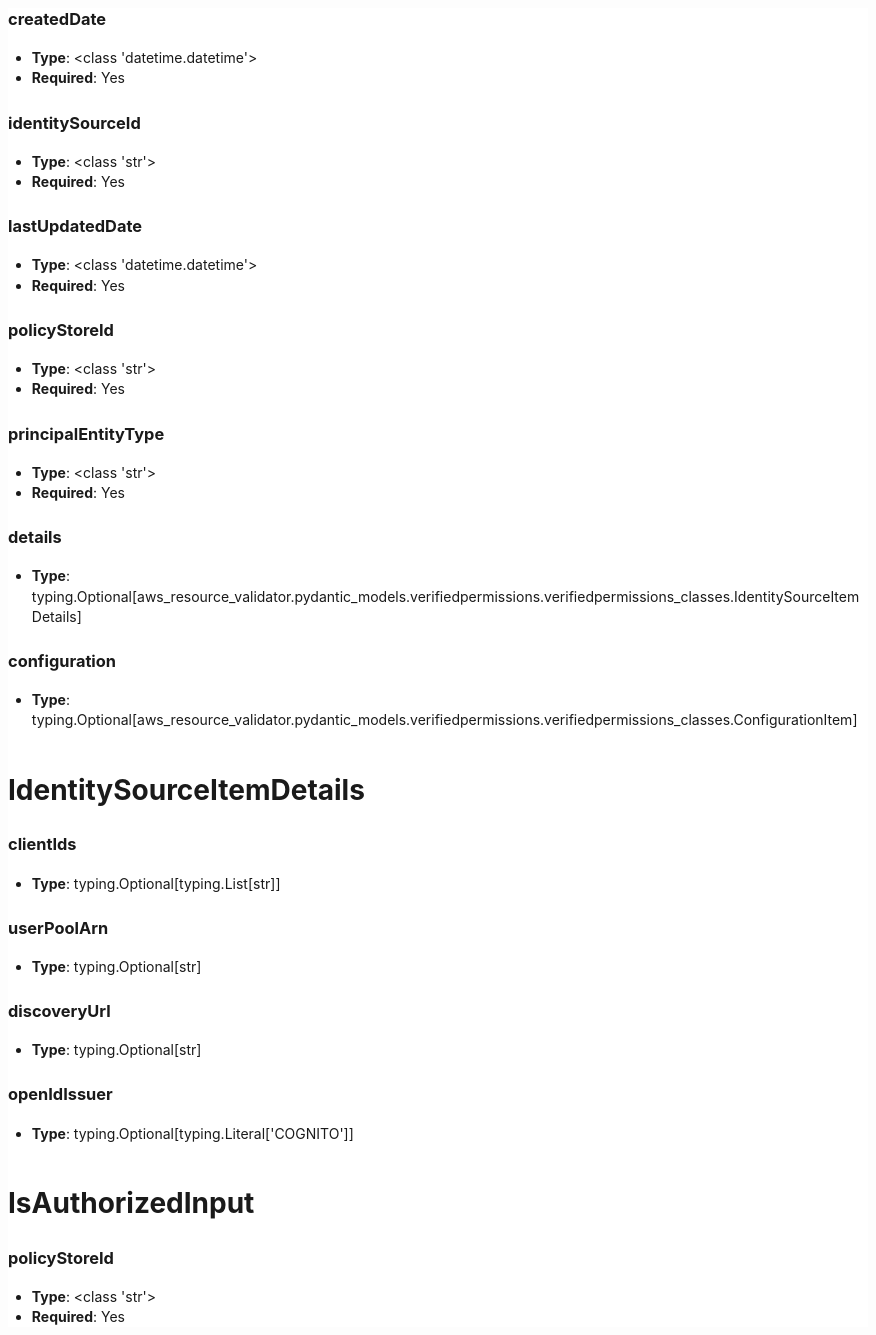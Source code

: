 ### createdDate
- **Type**: <class 'datetime.datetime'>
- **Required**: Yes

### identitySourceId
- **Type**: <class 'str'>
- **Required**: Yes

### lastUpdatedDate
- **Type**: <class 'datetime.datetime'>
- **Required**: Yes

### policyStoreId
- **Type**: <class 'str'>
- **Required**: Yes

### principalEntityType
- **Type**: <class 'str'>
- **Required**: Yes

### details
- **Type**: typing.Optional[aws_resource_validator.pydantic_models.verifiedpermissions.verifiedpermissions_classes.IdentitySourceItemDetails]

### configuration
- **Type**: typing.Optional[aws_resource_validator.pydantic_models.verifiedpermissions.verifiedpermissions_classes.ConfigurationItem]


# IdentitySourceItemDetails

### clientIds
- **Type**: typing.Optional[typing.List[str]]

### userPoolArn
- **Type**: typing.Optional[str]

### discoveryUrl
- **Type**: typing.Optional[str]

### openIdIssuer
- **Type**: typing.Optional[typing.Literal['COGNITO']]


# IsAuthorizedInput

### policyStoreId
- **Type**: <class 'str'>
- **Required**: Yes
